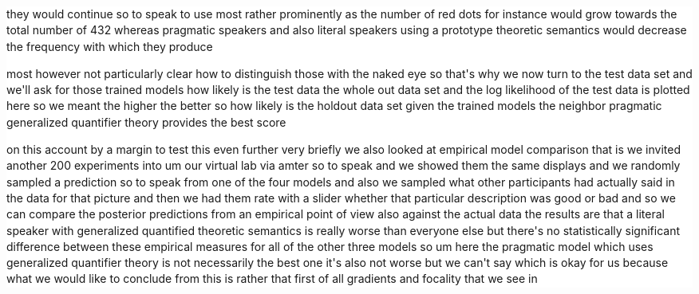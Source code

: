 they would continue so to speak to use
most rather prominently as the number of
red dots for instance would grow towards
the total
number of 432 whereas
pragmatic speakers and also literal
speakers using a prototype theoretic
semantics
would decrease the frequency with which
they produce

most however not particularly clear
how to distinguish those with the naked
eye so that's why we now turn to the
test data set and we'll ask
for those trained models how likely is
the test data the whole out data set
and the log likelihood of the test data
is plotted here
so we meant the higher the better so how
likely is the holdout data set given the
trained models
the neighbor pragmatic generalized
quantifier theory
provides the best score

on this account by a margin
to test this even further very briefly
we also looked at
empirical model comparison that is we
invited another 200 experiments
into um our virtual lab via amter so to
speak
and we showed them the same displays and
we
randomly sampled a prediction so to
speak from
one of the four models and also
we sampled what other participants had
actually said
in the data for that picture
and then we had them rate with a slider
whether that
particular description was good or bad
and so we can compare
the posterior predictions from an
empirical point of view also against
the actual data the results are that
a literal speaker with generalized
quantified theoretic semantics
is really worse than everyone else
but there's no statistically significant
difference between these empirical
measures
for all of the other three models so
um here the pragmatic model which uses
generalized quantifier theory is not
necessarily the best one it's also not
worse
but we can't say which is okay for us
because what we would like to conclude
from this
is rather that first of all
gradients and focality that we see in
